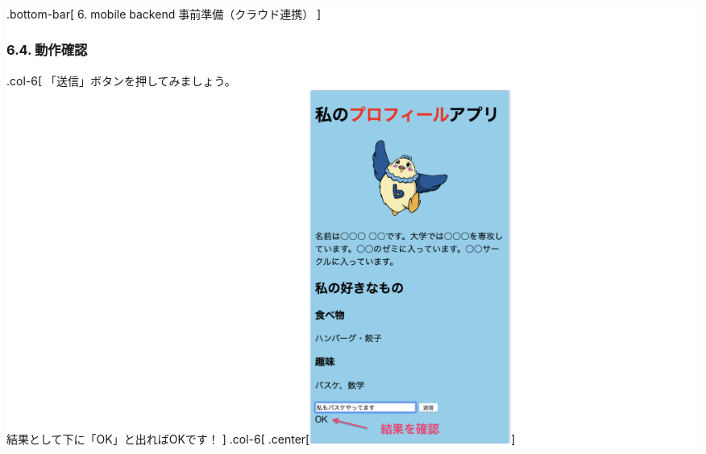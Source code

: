.bottom-bar[
  6.&nbsp;mobile backend 事前準備（クラウド連携）
]

### 6.4. 動作確認

.col-6[
「送信」ボタンを押してみましょう。<br>
結果として下に「OK」と出ればOKです！
]
.col-6[
.center[<img src="readme-img/mb_33.png" alt="mb_33.png" width="250px">]